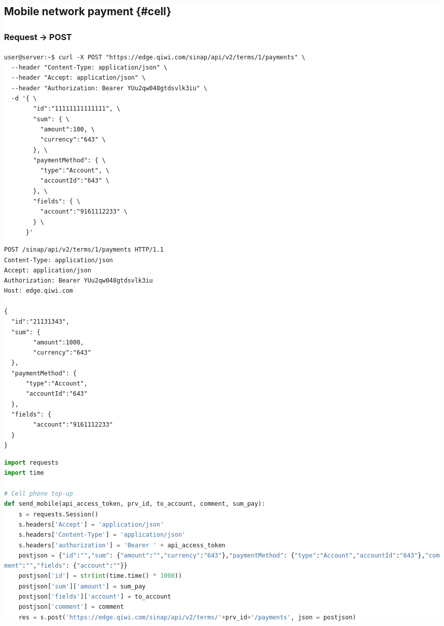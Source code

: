 
## Mobile network payment {#cell}

<h3 class="request method">Request → POST</h3>

~~~shell
user@server:~$ curl -X POST "https://edge.qiwi.com/sinap/api/v2/terms/1/payments" \
  --header "Content-Type: application/json" \
  --header "Accept: application/json" \
  --header "Authorization: Bearer YUu2qw048gtdsvlk3iu" \
  -d '{ \
        "id":"11111111111111", \
        "sum": { \
          "amount":100, \
          "currency":"643" \
        }, \
        "paymentMethod": { \
          "type":"Account", \
          "accountId":"643" \
        }, \
        "fields": { \
          "account":"9161112233" \
        } \
      }'
~~~

~~~http
POST /sinap/api/v2/terms/1/payments HTTP/1.1
Content-Type: application/json
Accept: application/json
Authorization: Bearer YUu2qw048gtdsvlk3iu
Host: edge.qiwi.com

{
  "id":"21131343",
  "sum": {
        "amount":1000,
        "currency":"643"
  },
  "paymentMethod": {
      "type":"Account",
      "accountId":"643"
  },
  "fields": {
        "account":"9161112233"
  }
}
~~~

~~~python
import requests
import time

# Cell phone top-up
def send_mobile(api_access_token, prv_id, to_account, comment, sum_pay):
    s = requests.Session()
    s.headers['Accept'] = 'application/json'
    s.headers['Content-Type'] = 'application/json'
    s.headers['authorization'] = 'Bearer ' + api_access_token
    postjson = {"id":"","sum": {"amount":"","currency":"643"},"paymentMethod": {"type":"Account","accountId":"643"},"comment":"","fields": {"account":""}}
    postjson['id'] = str(int(time.time() * 1000))
    postjson['sum']['amount'] = sum_pay
    postjson['fields']['account'] = to_account
    postjson['comment'] = comment
    res = s.post('https://edge.qiwi.com/sinap/api/v2/terms/'+prv_id+'/payments', json = postjson)
~~~